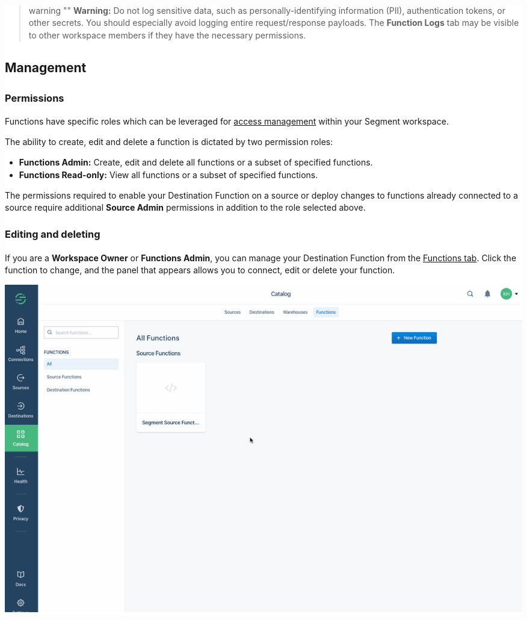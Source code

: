 > warning ""
> **Warning:** Do not log sensitive data, such as personally-identifying information (PII), authentication tokens, or other secrets. You should especially avoid logging entire request/response payloads. The **Function Logs** tab may be visible to other workspace members if they have the necessary permissions.


## Management

### Permissions

Functions have specific roles which can be leveraged for [access management](https://segment.com/docs/segment-app/iam/) within your Segment workspace.

The ability to create, edit and delete a function is dictated by two permission roles:

- **Functions Admin:** Create, edit and delete all functions or a subset of specified functions.
- **Functions Read-only:** View all functions or a subset of specified functions.

The permissions required to enable your Destination Function on a source or deploy changes to functions already connected to a source require additional **Source Admin** permissions in addition to the role selected above.


### Editing and deleting

If you are a **Workspace Owner** or **Functions Admin**, you can manage your Destination Function from the [Functions tab](https://app.segment.com/goto-my-workspace/functions/catalog). Click the function to change, and the panel that appears allows you to connect, edit or delete your function.

![Editing or deleting your Destination Function](images/function-sidesheet.gif)

